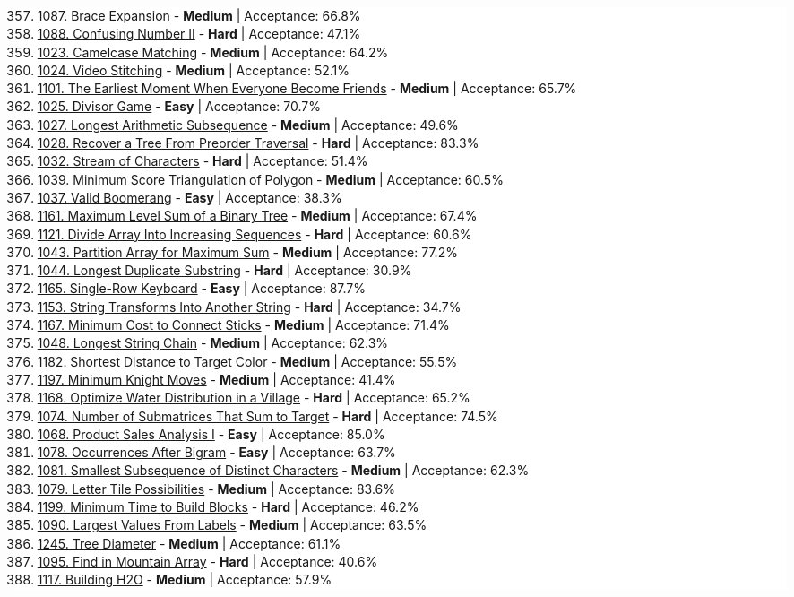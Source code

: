 357. [1087. Brace Expansion](https://leetcode.com/problems/brace-expansion/) - **Medium** | Acceptance: 66.8%
358. [1088. Confusing Number II](https://leetcode.com/problems/confusing-number-ii/) - **Hard** | Acceptance: 47.1%
359. [1023. Camelcase Matching](https://leetcode.com/problems/camelcase-matching/) - **Medium** | Acceptance: 64.2%
360. [1024. Video Stitching](https://leetcode.com/problems/video-stitching/) - **Medium** | Acceptance: 52.1%
361. [1101. The Earliest Moment When Everyone Become Friends](https://leetcode.com/problems/the-earliest-moment-when-everyone-become-friends/) - **Medium** | Acceptance: 65.7%
362. [1025. Divisor Game](https://leetcode.com/problems/divisor-game/) - **Easy** | Acceptance: 70.7%
363. [1027. Longest Arithmetic Subsequence](https://leetcode.com/problems/longest-arithmetic-subsequence/) - **Medium** | Acceptance: 49.6%
364. [1028. Recover a Tree From Preorder Traversal](https://leetcode.com/problems/recover-a-tree-from-preorder-traversal/) - **Hard** | Acceptance: 83.3%
365. [1032. Stream of Characters](https://leetcode.com/problems/stream-of-characters/) - **Hard** | Acceptance: 51.4%
366. [1039. Minimum Score Triangulation of Polygon](https://leetcode.com/problems/minimum-score-triangulation-of-polygon/) - **Medium** | Acceptance: 60.5%
367. [1037. Valid Boomerang](https://leetcode.com/problems/valid-boomerang/) - **Easy** | Acceptance: 38.3%
368. [1161. Maximum Level Sum of a Binary Tree](https://leetcode.com/problems/maximum-level-sum-of-a-binary-tree/) - **Medium** | Acceptance: 67.4%
369. [1121. Divide Array Into Increasing Sequences](https://leetcode.com/problems/divide-array-into-increasing-sequences/) - **Hard** | Acceptance: 60.6%
370. [1043. Partition Array for Maximum Sum](https://leetcode.com/problems/partition-array-for-maximum-sum/) - **Medium** | Acceptance: 77.2%
371. [1044. Longest Duplicate Substring](https://leetcode.com/problems/longest-duplicate-substring/) - **Hard** | Acceptance: 30.9%
372. [1165. Single-Row Keyboard](https://leetcode.com/problems/single-row-keyboard/) - **Easy** | Acceptance: 87.7%
373. [1153. String Transforms Into Another String](https://leetcode.com/problems/string-transforms-into-another-string/) - **Hard** | Acceptance: 34.7%
374. [1167. Minimum Cost to Connect Sticks](https://leetcode.com/problems/minimum-cost-to-connect-sticks/) - **Medium** | Acceptance: 71.4%
375. [1048. Longest String Chain](https://leetcode.com/problems/longest-string-chain/) - **Medium** | Acceptance: 62.3%
376. [1182. Shortest Distance to Target Color](https://leetcode.com/problems/shortest-distance-to-target-color/) - **Medium** | Acceptance: 55.5%
377. [1197. Minimum Knight Moves](https://leetcode.com/problems/minimum-knight-moves/) - **Medium** | Acceptance: 41.4%
378. [1168. Optimize Water Distribution in a Village](https://leetcode.com/problems/optimize-water-distribution-in-a-village/) - **Hard** | Acceptance: 65.2%
379. [1074. Number of Submatrices That Sum to Target](https://leetcode.com/problems/number-of-submatrices-that-sum-to-target/) - **Hard** | Acceptance: 74.5%
380. [1068. Product Sales Analysis I](https://leetcode.com/problems/product-sales-analysis-i/) - **Easy** | Acceptance: 85.0%
381. [1078. Occurrences After Bigram](https://leetcode.com/problems/occurrences-after-bigram/) - **Easy** | Acceptance: 63.7%
382. [1081. Smallest Subsequence of Distinct Characters](https://leetcode.com/problems/smallest-subsequence-of-distinct-characters/) - **Medium** | Acceptance: 62.3%
383. [1079. Letter Tile Possibilities](https://leetcode.com/problems/letter-tile-possibilities/) - **Medium** | Acceptance: 83.6%
384. [1199. Minimum Time to Build Blocks](https://leetcode.com/problems/minimum-time-to-build-blocks/) - **Hard** | Acceptance: 46.2%
385. [1090. Largest Values From Labels](https://leetcode.com/problems/largest-values-from-labels/) - **Medium** | Acceptance: 63.5%
386. [1245. Tree Diameter](https://leetcode.com/problems/tree-diameter/) - **Medium** | Acceptance: 61.1%
387. [1095. Find in Mountain Array](https://leetcode.com/problems/find-in-mountain-array/) - **Hard** | Acceptance: 40.6%
388. [1117. Building H2O](https://leetcode.com/problems/building-h2o/) - **Medium** | Acceptance: 57.9%